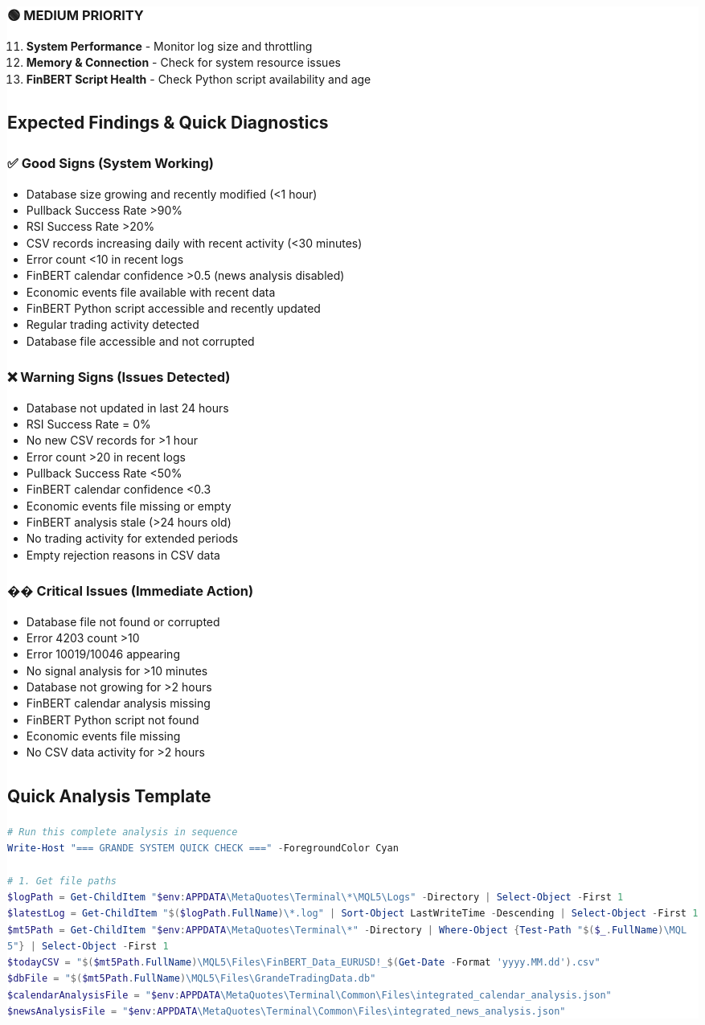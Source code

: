 ### **🟢 MEDIUM PRIORITY**
11. **System Performance** - Monitor log size and throttling
12. **Memory & Connection** - Check for system resource issues
13. **FinBERT Script Health** - Check Python script availability and age

## **Expected Findings & Quick Diagnostics**

### **✅ Good Signs (System Working)**
- Database size growing and recently modified (<1 hour)
- Pullback Success Rate >90%
- RSI Success Rate >20%
- CSV records increasing daily with recent activity (<30 minutes)
- Error count <10 in recent logs
- FinBERT calendar confidence >0.5 (news analysis disabled)
- Economic events file available with recent data
- FinBERT Python script accessible and recently updated
- Regular trading activity detected
- Database file accessible and not corrupted

### **❌ Warning Signs (Issues Detected)**
- Database not updated in last 24 hours
- RSI Success Rate = 0%
- No new CSV records for >1 hour
- Error count >20 in recent logs
- Pullback Success Rate <50%
- FinBERT calendar confidence <0.3
- Economic events file missing or empty
- FinBERT analysis stale (>24 hours old)
- No trading activity for extended periods
- Empty rejection reasons in CSV data

### **�� Critical Issues (Immediate Action)**
- Database file not found or corrupted
- Error 4203 count >10
- Error 10019/10046 appearing
- No signal analysis for >10 minutes
- Database not growing for >2 hours
- FinBERT calendar analysis missing
- FinBERT Python script not found
- Economic events file missing
- No CSV data activity for >2 hours

## **Quick Analysis Template**

```powershell
# Run this complete analysis in sequence
Write-Host "=== GRANDE SYSTEM QUICK CHECK ===" -ForegroundColor Cyan

# 1. Get file paths
$logPath = Get-ChildItem "$env:APPDATA\MetaQuotes\Terminal\*\MQL5\Logs" -Directory | Select-Object -First 1
$latestLog = Get-ChildItem "$($logPath.FullName)\*.log" | Sort-Object LastWriteTime -Descending | Select-Object -First 1
$mt5Path = Get-ChildItem "$env:APPDATA\MetaQuotes\Terminal\*" -Directory | Where-Object {Test-Path "$($_.FullName)\MQL5"} | Select-Object -First 1
$todayCSV = "$($mt5Path.FullName)\MQL5\Files\FinBERT_Data_EURUSD!_$(Get-Date -Format 'yyyy.MM.dd').csv"
$dbFile = "$($mt5Path.FullName)\MQL5\Files\GrandeTradingData.db"
$calendarAnalysisFile = "$env:APPDATA\MetaQuotes\Terminal\Common\Files\integrated_calendar_analysis.json"
$newsAnalysisFile = "$env:APPDATA\MetaQuotes\Terminal\Common\Files\integrated_news_analysis.json"
```